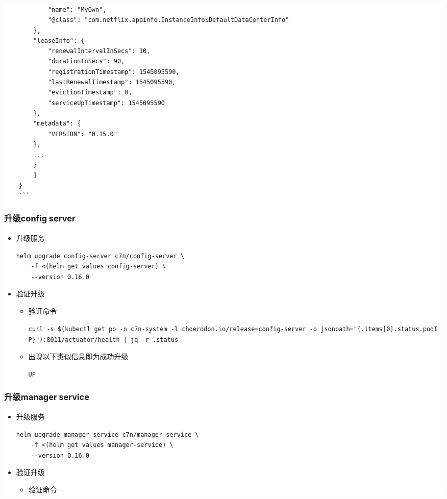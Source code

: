                 "name": "MyOwn",
                "@class": "com.netflix.appinfo.InstanceInfo$DefaultDataCenterInfo"
            },
            "leaseInfo": {
                "renewalIntervalInSecs": 10,
                "durationInSecs": 90,
                "registrationTimestamp": 1545095590,
                "lastRenewalTimestamp": 1545095590,
                "evictionTimestamp": 0,
                "serviceUpTimestamp": 1545095590
            },
            "metadata": {
                "VERSION": "0.15.0"
            },
            ...
            }
            ]
        }
        ```

### 升级config server

- 升级服务
    ```
    helm upgrade config-server c7n/config-server \
        -f <(helm get values config-server) \
        --version 0.16.0
    ```

- 验证升级
    - 验证命令

        ```
        curl -s $(kubectl get po -n c7n-system -l choerodon.io/release=config-server -o jsonpath="{.items[0].status.podIP}"):8011/actuator/health | jq -r .status
        ```
    - 出现以下类似信息即为成功升级
        ```
        UP
        ```

### 升级manager service

- 升级服务
    ```
    helm upgrade manager-service c7n/manager-service \
        -f <(helm get values manager-service) \
        --version 0.16.0
    ```

- 验证升级
    - 验证命令
